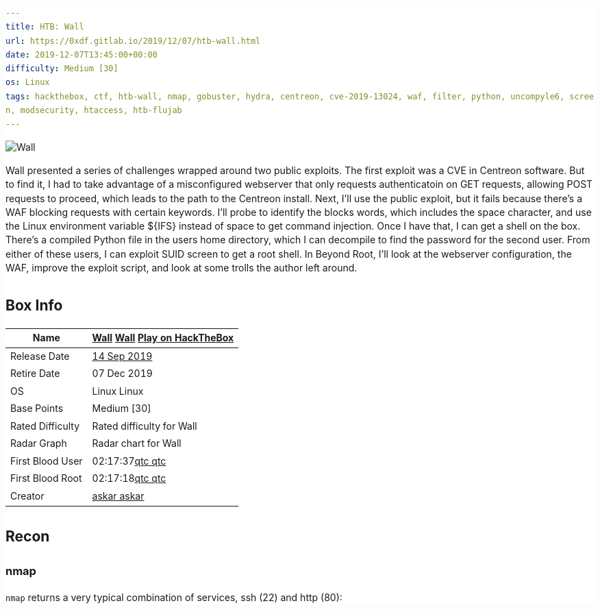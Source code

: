 ```yaml
---
title: HTB: Wall
url: https://0xdf.gitlab.io/2019/12/07/htb-wall.html
date: 2019-12-07T13:45:00+00:00
difficulty: Medium [30]
os: Linux
tags: hackthebox, ctf, htb-wall, nmap, gobuster, hydra, centreon, cve-2019-13024, waf, filter, python, uncompyle6, screen, modsecurity, htaccess, htb-flujab
---
```


![Wall](https://0xdfimages.gitlab.io/img/wall-cover.png)

Wall presented a series of challenges wrapped around two public exploits. The first exploit was a CVE in Centreon software. But to find it, I had to take advantage of a misconfigured webserver that only requests authenticatoin on GET requests, allowing POST requests to proceed, which leads to the path to the Centreon install. Next, I’ll use the public exploit, but it fails because there’s a WAF blocking requests with certain keywords. I’ll probe to identify the blocks words, which includes the space character, and use the Linux environment variable ${IFS} instead of space to get command injection. Once I have that, I can get a shell on the box. There’s a compiled Python file in the users home directory, which I can decompile to find the password for the second user. From either of these users, I can exploit SUID screen to get a root shell. In Beyond Root, I’ll look at the webserver configuration, the WAF, improve the exploit script, and look at some trolls the author left around.

## Box Info

| Name | [Wall](https://hackthebox.com/machines/wall)  [Wall](https://hackthebox.com/machines/wall) [Play on HackTheBox](https://hackthebox.com/machines/wall) |
| --- | --- |
| Release Date | [14 Sep 2019](https://twitter.com/hackthebox_eu/status/1172496633524903936) |
| Retire Date | 07 Dec 2019 |
| OS | Linux Linux |
| Base Points | Medium [30] |
| Rated Difficulty | Rated difficulty for Wall |
| Radar Graph | Radar chart for Wall |
| First Blood User | 02:17:37[qtc qtc](https://app.hackthebox.com/users/103578) |
| First Blood Root | 02:17:18[qtc qtc](https://app.hackthebox.com/users/103578) |
| Creator | [askar askar](https://app.hackthebox.com/users/17292) |

## Recon

### nmap

`nmap` returns a very typical combination of services, ssh (22) and http (80):
